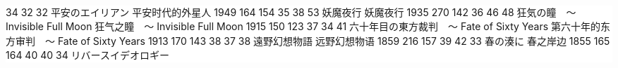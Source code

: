 <td>34</td>
<td>32</td>
<td>32</td>
<td>平安のエイリアン</td>
<td>平安时代的外星人</td>
<td>1949</td>
<td>164</td>
<td>154
</td></tr>
<tr>
<td>35</td>
<td>38</td>
<td>53</td>
<td>妖魔夜行</td>
<td>妖魔夜行</td>
<td>1935</td>
<td>270</td>
<td>142
</td></tr>
<tr>
<td>36</td>
<td>46</td>
<td>48</td>
<td>狂気の瞳　～ Invisible Full Moon</td>
<td>狂气之瞳　～ Invisible Full Moon</td>
<td>1915</td>
<td>150</td>
<td>123
</td></tr>
<tr>
<td>37</td>
<td>34</td>
<td>41</td>
<td>六十年目の東方裁判　～ Fate of Sixty Years</td>
<td>第六十年的东方审判　～ Fate of Sixty Years</td>
<td>1913</td>
<td>170</td>
<td>143
</td></tr>
<tr>
<td>38</td>
<td>37</td>
<td>38</td>
<td>遠野幻想物語</td>
<td>远野幻想物语</td>
<td>1859</td>
<td>216</td>
<td>157
</td></tr>
<tr>
<td>39</td>
<td>42</td>
<td>33</td>
<td>春の湊に</td>
<td>春之岸边</td>
<td>1855</td>
<td>165</td>
<td>164
</td></tr>
<tr>
<td>40</td>
<td>40</td>
<td>34</td>
<td>リバースイデオロギー</td>
